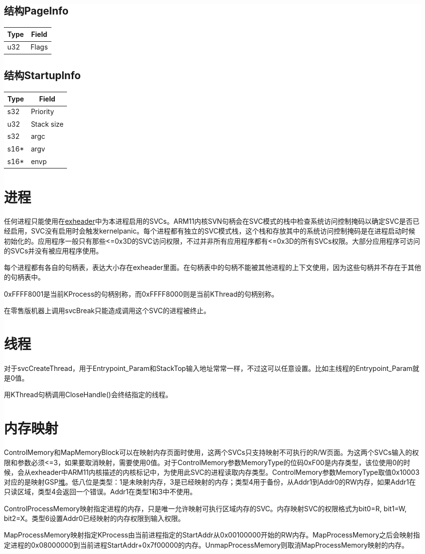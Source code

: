 ## 结构PageInfo

| Type | Field |
|------|-------|
| u32  | Flags |

## 结构StartupInfo

| Type  | Field      |
|-------|------------|
| s32   | Priority   |
| u32   | Stack size |
| s32   | argc       |
| s16\* | argv       |
| s16\* | envp       |

# 进程

任何进程只能使用在[exheader](NCCH#CXI "wikilink")中为本进程启用的SVCs。ARM11内核SVN句柄会在SVC模式的栈中检查系统访问控制掩码以确定SVC是否已经启用，SVC没有启用时会触发kernelpanic。每个进程都有独立的SVC模式栈，这个栈和存放其中的系统访问控制掩码是在进程启动时候初始化的。应用程序一般只有那些\<=0x3D的SVC访问权限，不过并非所有应用程序都有\<=0x3D的所有SVCs权限。大部分应用程序可访问的SVCs并没有被应用程序使用。

每个进程都有各自的句柄表，表达大小存在exheader里面。在句柄表中的句柄不能被其他进程的上下文使用，因为这些句柄并不存在于其他的句柄表中。

0xFFFF8001是当前KProcess的句柄别称，而0xFFFF8000则是当前KThread的句柄别称。

在零售版机器上调用svcBreak只能造成调用这个SVC的进程被终止。

# 线程

对于svcCreateThread，用于Entrypoint_Param和StackTop输入地址常常一样，不过这可以任意设置。比如主线程的Entrypoint_Param就是0值。

用KThread句柄调用CloseHandle()会终结指定的线程。

# 内存映射

ControlMemory和MapMemoryBlock可以在映射内存页面时使用，这两个SVCs只支持映射不可执行的R/W页面。为这两个SVCs输入的权限和参数必须\<=3，如果要取消映射，需要使用0值。对于ControlMemory参数MemoryType的位码0xF00是内存类型，该位使用0的时候，会从exheader中ARM11内核描述的内核标记中，为使用此SVC的进程读取内存类型。ControlMemory参数MemoryType取值0x10003对应的是映射GSP[堆](Memory_layout "wikilink")。低八位是类型：1是未映射内存，3是已经映射的内存；类型4用于备份，从Addr1到Addr0的RW内存，如果Addr1在只读区域，类型4会返回一个错误。Addr1在类型1和3中不使用。

ControlProcessMemory映射指定进程的内存，只是唯一允许映射可执行区域内存的SVC。内存映射SVC的权限格式为bit0=R,
bit1=W, bit2=X。类型6设置Addr0已经映射的内存权限到输入权限。

MapProcessMemory映射指定KProcess由当前进程指定的StartAddr从0x00100000开始的RW内存。MapProcessMemory之后会映射指定进程的0x08000000到当前进程StartAddr+0x7f00000的内存。UnmapProcessMemory则取消MapProcessMemory映射的内存。
